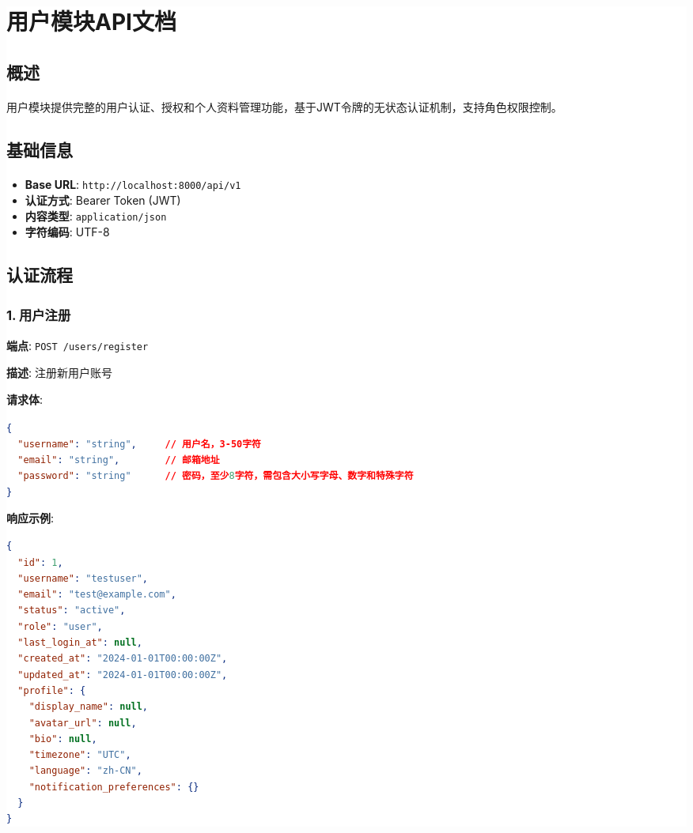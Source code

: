 # 用户模块API文档

## 概述

用户模块提供完整的用户认证、授权和个人资料管理功能，基于JWT令牌的无状态认证机制，支持角色权限控制。

## 基础信息

- **Base URL**: `http://localhost:8000/api/v1`
- **认证方式**: Bearer Token (JWT)
- **内容类型**: `application/json`
- **字符编码**: UTF-8

## 认证流程

### 1. 用户注册

**端点**: `POST /users/register`

**描述**: 注册新用户账号

**请求体**:
```json
{
  "username": "string",     // 用户名，3-50字符
  "email": "string",        // 邮箱地址
  "password": "string"      // 密码，至少8字符，需包含大小写字母、数字和特殊字符
}
```

**响应示例**:
```json
{
  "id": 1,
  "username": "testuser",
  "email": "test@example.com",
  "status": "active",
  "role": "user",
  "last_login_at": null,
  "created_at": "2024-01-01T00:00:00Z",
  "updated_at": "2024-01-01T00:00:00Z",
  "profile": {
    "display_name": null,
    "avatar_url": null,
    "bio": null,
    "timezone": "UTC",
    "language": "zh-CN",
    "notification_preferences": {}
  }
}
```
